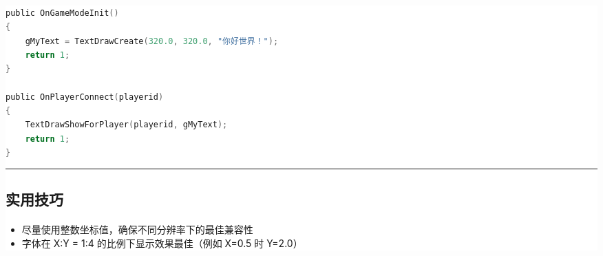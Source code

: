 ```c
public OnGameModeInit()
{
    gMyText = TextDrawCreate(320.0, 320.0, "你好世界！");
    return 1;
}

public OnPlayerConnect(playerid)
{
    TextDrawShowForPlayer(playerid, gMyText);
    return 1;
}
```

---

## 实用技巧

- 尽量使用整数坐标值，确保不同分辨率下的最佳兼容性
- 字体在 X:Y = 1:4 的比例下显示效果最佳（例如 X=0.5 时 Y=2.0）
